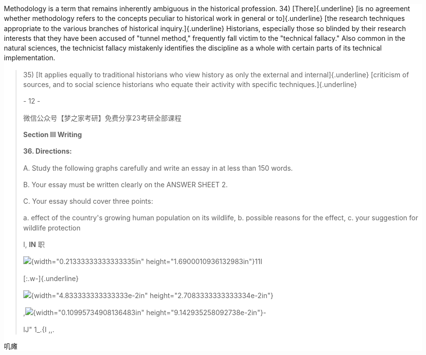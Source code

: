 Methodology is a term that remains inherently ambiguous in the
historical profession. 34) [There]{.underline} [is no agreement whether
methodology refers to the concepts peculiar to historical work in
general or to]{.underline} [the research techniques appropriate to the
various branches of historical inquiry.]{.underline} Historians,
especially those so blinded by their research interests that they have
been accused of \"tunnel method,\" frequently fall victim to the
\"technical fallacy.\" Also common in the natural sciences, the
technicist fallacy mistakenly identifies the discipline as a whole with
certain parts of its technical implementation.

> 35\) [It applies equally to traditional historians who view history as
> only the external and internal]{.underline} [criticism of sources, and
> to social science historians who equate their activity with specific
> techniques.]{.underline}
>
> \- 12 -
>
> 微信公众号【梦之家考研】免费分享23考研全部课程
>
> **Section III Writing**
>
> **36. Directions:**
>
> A. Study the following graphs carefully and write an essay in at less
> than 150 words.
>
> B. Your essay must be written clearly on the ANSWER SHEET 2.
>
> C. Your essay should cover three points:
>
> a\. effect of the country\'s growing human population on its wildlife,
> b. possible reasons for the effect, c. your suggestion for wildlife
> protection
>
> I, **lN** 职
>
> ![](media/image60.jpeg){width="0.21333333333333335in"
> height="1.6900010936132983in"}11I
>
> [:.w-]{.underline}
>
> ![](media/image61.png){width="4.833333333333333e-2in"
> height="2.7083333333333334e-2in"}
>
> ,![](media/image62.png){width="0.10995734908136483in"
> height="9.142935258092738e-2in"}-
>
> IJ\" 1\_.{I ,,.

叽瘫
